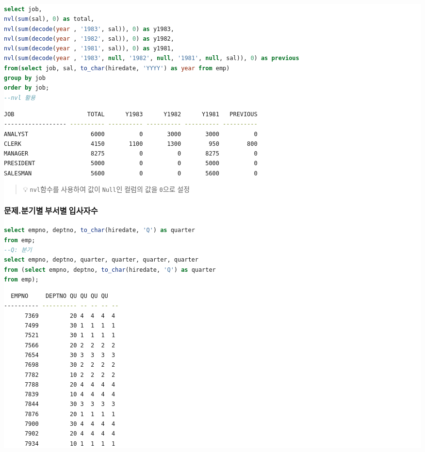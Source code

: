 ```sql
select job, 
nvl(sum(sal), 0) as total, 
nvl(sum(decode(year , '1983', sal)), 0) as y1983, 
nvl(sum(decode(year , '1982', sal)), 0) as y1982, 
nvl(sum(decode(year , '1981', sal)), 0) as y1981, 
nvl(sum(decode(year , '1983', null, '1982', null, '1981', null, sal)), 0) as previous
from(select job, sal, to_char(hiredate, 'YYYY') as year from emp)
group by job
order by job;
--nvl 활용
```

```bash
JOB                     TOTAL      Y1983      Y1982      Y1981   PREVIOUS
------------------ ---------- ---------- ---------- ---------- ----------
ANALYST                  6000          0       3000       3000          0
CLERK                    4150       1100       1300        950        800
MANAGER                  8275          0          0       8275          0
PRESIDENT                5000          0          0       5000          0
SALESMAN                 5600          0          0       5600          0
```

> 💡 `nvl`함수를 사용하여 값이 `Null`인 컬럼의 값을 `0`으로 설정

### 문제.분기별 부서별 입사자수
```sql
select empno, deptno, to_char(hiredate, 'Q') as quarter
from emp;
--Q: 분기
select empno, deptno, quarter, quarter, quarter, quarter
from (select empno, deptno, to_char(hiredate, 'Q') as quarter
from emp);
```

```bash
  EMPNO     DEPTNO QU QU QU QU
---------- ---------- -- -- -- --
      7369         20 4  4  4  4
      7499         30 1  1  1  1
      7521         30 1  1  1  1
      7566         20 2  2  2  2
      7654         30 3  3  3  3
      7698         30 2  2  2  2
      7782         10 2  2  2  2
      7788         20 4  4  4  4
      7839         10 4  4  4  4
      7844         30 3  3  3  3
      7876         20 1  1  1  1
      7900         30 4  4  4  4
      7902         20 4  4  4  4
      7934         10 1  1  1  1
```
